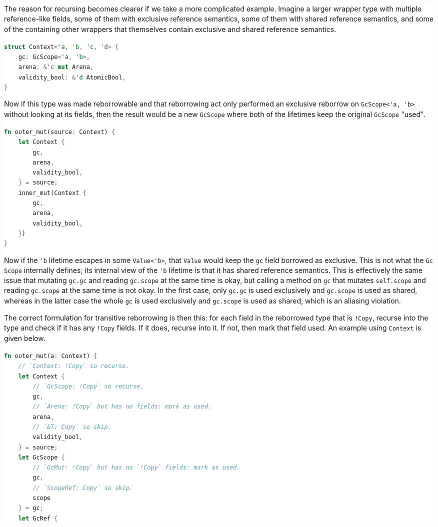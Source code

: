 The reason for recursing becomes clearer if we take a more complicated example.
Imagine a larger wrapper type with multiple reference-like fields, some of them
with exclusive reference semantics, some of them with shared reference
semantics, and some of the containing other wrappers that themselves contain
exclusive and shared reference semantics.

```rust
struct Context<'a, 'b, 'c, 'd> {
    gc: GcScope<'a, 'b>,
    arena: &'c mut Arena,
    validity_bool: &'d AtomicBool,
}
```

Now if this type was made reborrowable and that reborrowing act only performed
an exclusive reborrow on `GcScope<'a, 'b>` without looking at its fields, then
the result would be a new `GcScope` where both of the lifetimes keep the
original `GcScope` "used".

```rust
fn outer_mut(source: Context) {
    let Context {
        gc,
        arena,
        validity_bool,
    } = source;
    inner_mut(Context {
        gc,
        arena,
        validity_bool,
    })
}
```

Now if the `'b` lifetime escapes in some `Value<'b>`, that `Value` would keep
the `gc` field borrowed as exclusive. This is not what the `GcScope` internally
defines; its internal view of the `'b` lifetime is that it has shared reference
semantics. This is effectively the same issue that mutating `gc.gc` and reading
`gc.scope` at the same time is okay, but calling a method on `gc` that mutates
`self.scope` and reading `gc.scope` at the same time is not okay. In the first
case, only `gc.gc` is used exclusively and `gc.scope` is used as shared, whereas
in the latter case the whole `gc` is used exclusively and `gc.scope` is used as
shared, which is an aliasing violation.

The correct formulation for transitive reborrowing is then this: for each field
in the reborrowed type that is `!Copy`, recurse into the type and check if it
has any `!Copy` fields. If it does, recurse into it. If not, then mark that
field used. An example using `Context` is given below.

```rust
fn outer_mut(a: Context) {
    // `Context: !Copy` so recurse.
    let Context {
        // `GcScope: !Copy` so recurse.
        gc,
        // `Arena: !Copy` but has no fields: mark as used.
        arena,
        // `&T: Copy` so skip.
        validity_bool,
    } = source;
    let GcScope {
        // `GcMut: !Copy` but has no `!Copy` fields: mark as used.
        gc,
        // `ScopeRef: Copy` so skip.
        scope
    } = gc;
    let GcRef {
```